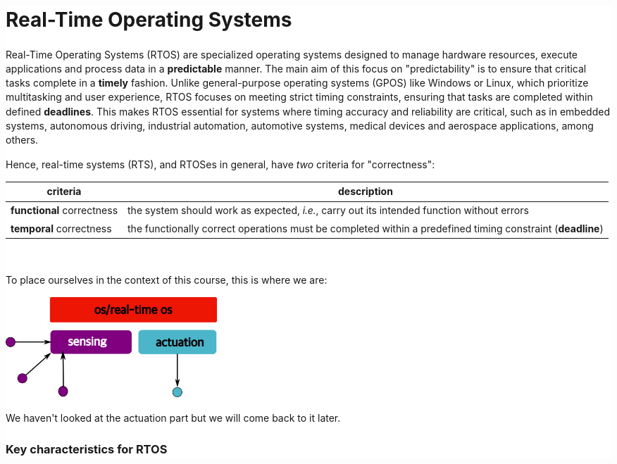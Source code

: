 

# Real-Time Operating Systems

Real-Time Operating Systems (RTOS) are specialized operating systems designed to manage hardware resources, execute applications and process data in a **predictable** manner. The main aim of this focus on "predictability" is to ensure that critical tasks complete in a **timely** fashion. Unlike general-purpose operating systems (GPOS) like Windows or Linux, which prioritize multitasking and user experience, RTOS focuses on meeting strict timing constraints, ensuring that tasks are completed within defined **deadlines**. This makes RTOS essential for systems where timing accuracy and reliability are critical, such as in embedded systems, autonomous driving, industrial automation, automotive systems, medical devices and aerospace applications, among others.

Hence, real-time systems (RTS), and RTOSes in general, have _two_ criteria for "correctness":

| criteria | description |
|------------------------|-----------------------------------------------------------------------------|
| **functional** correctness | the system should work as expected, _i.e._, carry out its intended function without errors |
| **temporal** correctness   | the functionally correct operations must be completed within a predefined timing constraint (**deadline**) |

<br>

To place ourselves in the context of this course, this is where we are:

<img src="img/stack_architecture/stack_overview.4.png" width="300">

<br>

We haven't looked at the actuation part but we will come back to it later. 

### Key characteristics for RTOS
